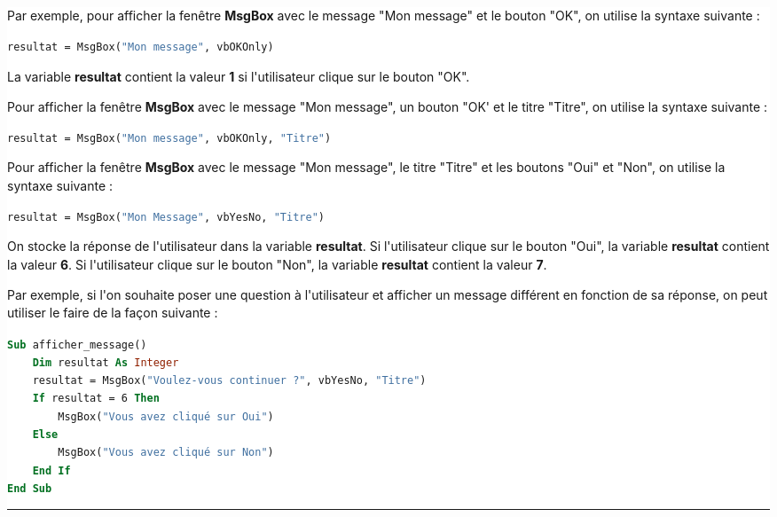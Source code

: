 <div class="exemple">

Par exemple, pour afficher la fenêtre **MsgBox**  avec le message "Mon message" et le bouton "OK", on utilise la syntaxe suivante :

```vb
resultat = MsgBox("Mon message", vbOKOnly)
```

</div>

La variable **resultat**  contient la valeur **1**  si l'utilisateur clique sur le bouton "OK".

Pour afficher la fenêtre **MsgBox**  avec le message "Mon message", un bouton "OK' et le titre "Titre", on utilise la syntaxe suivante :

<div class="exemple">

```vb
resultat = MsgBox("Mon message", vbOKOnly, "Titre")
```

</div>

Pour afficher la fenêtre **MsgBox**  avec le message "Mon message", le titre "Titre" et les boutons "Oui" et "Non", on utilise la syntaxe suivante :

<div class="exemple">

```vb
resultat = MsgBox("Mon Message", vbYesNo, "Titre")
```

</div>

On stocke la réponse de l'utilisateur dans la variable **resultat**. Si l'utilisateur clique sur le bouton "Oui", la variable **resultat**  contient la valeur **6**. Si l'utilisateur clique sur le bouton "Non", la variable **resultat**  contient la valeur **7**.


<div class="exemple">

Par exemple, si l'on souhaite poser une question à l'utilisateur et afficher un message différent en fonction de sa réponse, on peut utiliser le faire de la façon suivante :

```vb
Sub afficher_message()
    Dim resultat As Integer
    resultat = MsgBox("Voulez-vous continuer ?", vbYesNo, "Titre")
    If resultat = 6 Then
        MsgBox("Vous avez cliqué sur Oui")
    Else
        MsgBox("Vous avez cliqué sur Non")
    End If
End Sub
```

</div>

---
